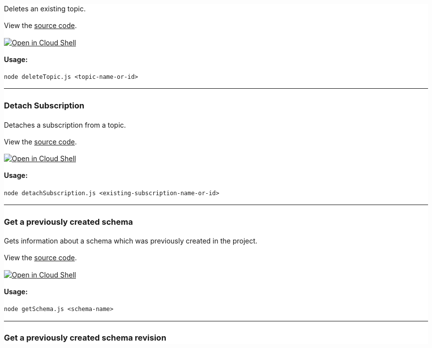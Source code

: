 Deletes an existing topic.

View the [source code](https://github.com/googleapis/nodejs-pubsub/blob/main/samples/deleteTopic.js).

[![Open in Cloud Shell][shell_img]](https://console.cloud.google.com/cloudshell/open?git_repo=https://github.com/googleapis/nodejs-pubsub&page=editor&open_in_editor=samples/deleteTopic.js,samples/README.md)

__Usage:__


`node deleteTopic.js <topic-name-or-id>`


-----




### Detach Subscription

Detaches a subscription from a topic.

View the [source code](https://github.com/googleapis/nodejs-pubsub/blob/main/samples/detachSubscription.js).

[![Open in Cloud Shell][shell_img]](https://console.cloud.google.com/cloudshell/open?git_repo=https://github.com/googleapis/nodejs-pubsub&page=editor&open_in_editor=samples/detachSubscription.js,samples/README.md)

__Usage:__


`node detachSubscription.js <existing-subscription-name-or-id>`


-----




### Get a previously created schema

Gets information about a schema which was previously created in the project.

View the [source code](https://github.com/googleapis/nodejs-pubsub/blob/main/samples/getSchema.js).

[![Open in Cloud Shell][shell_img]](https://console.cloud.google.com/cloudshell/open?git_repo=https://github.com/googleapis/nodejs-pubsub&page=editor&open_in_editor=samples/getSchema.js,samples/README.md)

__Usage:__


`node getSchema.js <schema-name>`


-----




### Get a previously created schema revision


[//]: # "This README.md file is auto-generated, all changes to this file will be lost."
[//]: # "To regenerate it, use `python -m synthtool`."
[shell_img]: https://gstatic.com/cloudssh/images/open-btn.png
[shell_link]: https://console.cloud.google.com/cloudshell/open?git_repo=https://github.com/googleapis/nodejs-pubsub&page=editor&open_in_editor=samples/README.md
[product-docs]: https://cloud.google.com/pubsub/docs/
